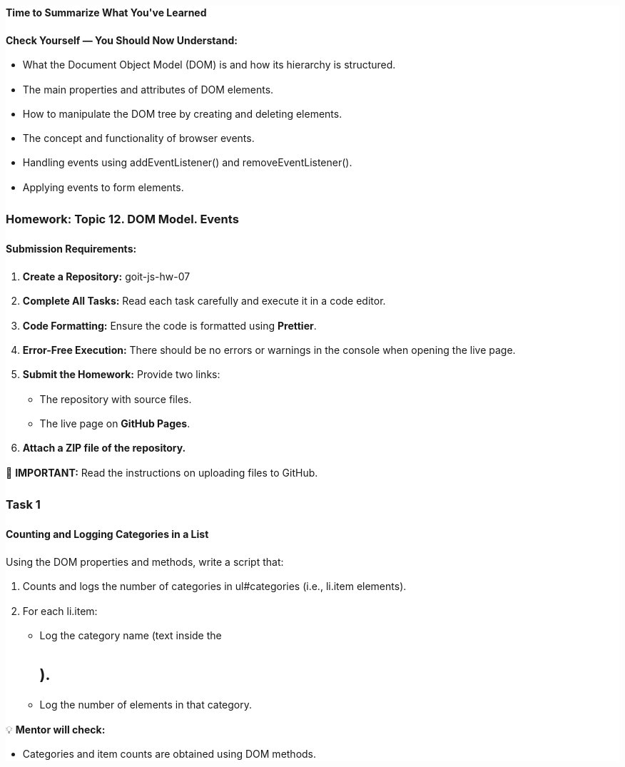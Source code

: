 #### Time to Summarize What You've Learned

**Check Yourself — You Should Now Understand:**

*   What the Document Object Model (DOM) is and how its hierarchy is structured.
    
*   The main properties and attributes of DOM elements.
    
*   How to manipulate the DOM tree by creating and deleting elements.
    
*   The concept and functionality of browser events.
    
*   Handling events using addEventListener() and removeEventListener().
    
*   Applying events to form elements.
    

### **Homework: Topic 12. DOM Model. Events**

#### **Submission Requirements:**

1.  **Create a Repository:** goit-js-hw-07
    
2.  **Complete All Tasks:** Read each task carefully and execute it in a code editor.
    
3.  **Code Formatting:** Ensure the code is formatted using **Prettier**.
    
4.  **Error-Free Execution:** There should be no errors or warnings in the console when opening the live page.
    
5.  **Submit the Homework:** Provide two links:
    
    *   The repository with source files.
        
    *   The live page on **GitHub Pages**.
        
6.  **Attach a ZIP file of the repository.**
    

🔹 **IMPORTANT:** Read the instructions on uploading files to GitHub.

### **Task 1**

#### **Counting and Logging Categories in a List**

Using the DOM properties and methods, write a script that:

1.  Counts and logs the number of categories in ul#categories (i.e., li.item elements).
    
2.  For each li.item:
    
    *   Log the category name (text inside the 
        
        ).
        --
        
    *   Log the number of elements in that category.
        

💡 **Mentor will check:**

*   Categories and item counts are obtained using DOM methods.
    